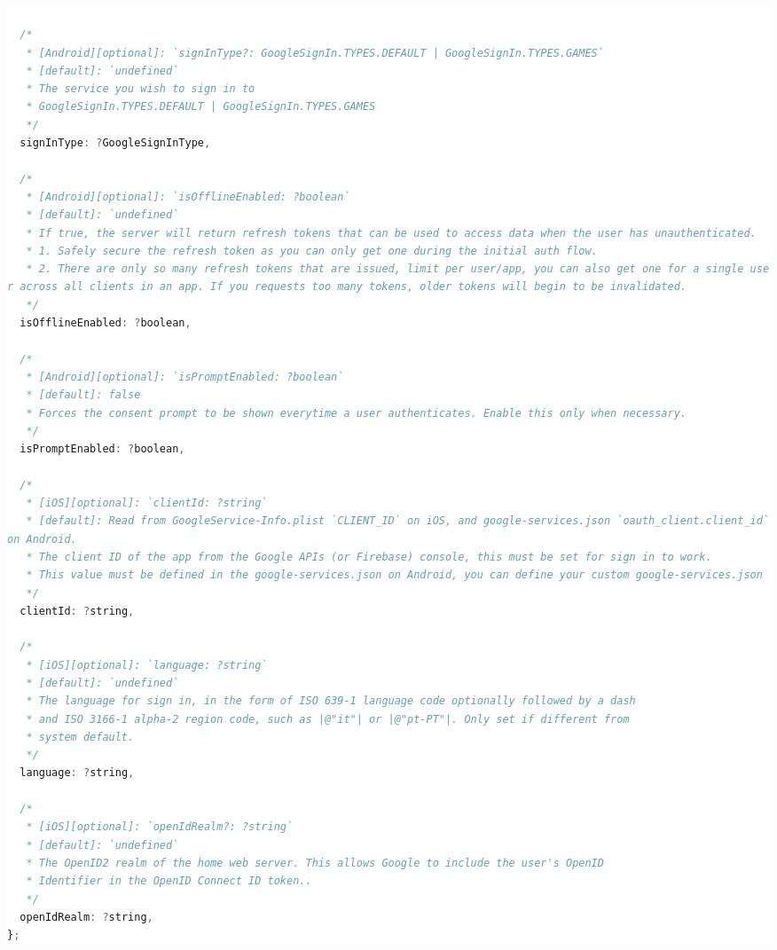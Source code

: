 ```js

  /*
   * [Android][optional]: `signInType?: GoogleSignIn.TYPES.DEFAULT | GoogleSignIn.TYPES.GAMES`
   * [default]: `undefined`
   * The service you wish to sign in to
   * GoogleSignIn.TYPES.DEFAULT | GoogleSignIn.TYPES.GAMES
   */
  signInType: ?GoogleSignInType,

  /*
   * [Android][optional]: `isOfflineEnabled: ?boolean`
   * [default]: `undefined`
   * If true, the server will return refresh tokens that can be used to access data when the user has unauthenticated.
   * 1. Safely secure the refresh token as you can only get one during the initial auth flow.
   * 2. There are only so many refresh tokens that are issued, limit per user/app, you can also get one for a single user across all clients in an app. If you requests too many tokens, older tokens will begin to be invalidated.
   */
  isOfflineEnabled: ?boolean,

  /*
   * [Android][optional]: `isPromptEnabled: ?boolean`
   * [default]: false
   * Forces the consent prompt to be shown everytime a user authenticates. Enable this only when necessary.
   */
  isPromptEnabled: ?boolean,

  /*
   * [iOS][optional]: `clientId: ?string`
   * [default]: Read from GoogleService-Info.plist `CLIENT_ID` on iOS, and google-services.json `oauth_client.client_id` on Android.
   * The client ID of the app from the Google APIs (or Firebase) console, this must be set for sign in to work.
   * This value must be defined in the google-services.json on Android, you can define your custom google-services.json
   */
  clientId: ?string,

  /*
   * [iOS][optional]: `language: ?string`
   * [default]: `undefined`
   * The language for sign in, in the form of ISO 639-1 language code optionally followed by a dash
   * and ISO 3166-1 alpha-2 region code, such as |@"it"| or |@"pt-PT"|. Only set if different from
   * system default.
   */
  language: ?string,

  /*
   * [iOS][optional]: `openIdRealm?: ?string`
   * [default]: `undefined`
   * The OpenID2 realm of the home web server. This allows Google to include the user's OpenID
   * Identifier in the OpenID Connect ID token..
   */
  openIdRealm: ?string,
};
```
